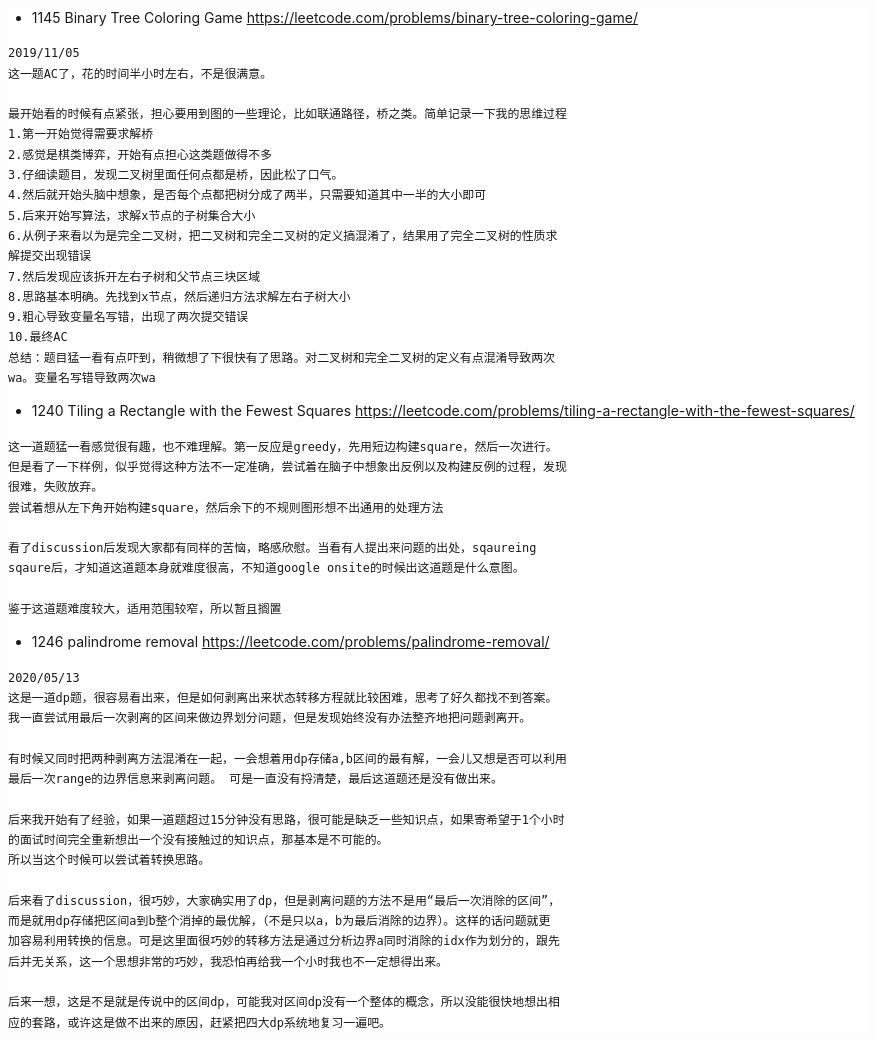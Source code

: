 - 1145 Binary Tree Coloring Game https://leetcode.com/problems/binary-tree-coloring-game/

```
2019/11/05
这一题AC了，花的时间半小时左右，不是很满意。

最开始看的时候有点紧张，担心要用到图的一些理论，比如联通路径，桥之类。简单记录一下我的思维过程
1.第一开始觉得需要求解桥
2.感觉是棋类博弈，开始有点担心这类题做得不多
3.仔细读题目，发现二叉树里面任何点都是桥，因此松了口气。
4.然后就开始头脑中想象，是否每个点都把树分成了两半，只需要知道其中一半的大小即可
5.后来开始写算法，求解x节点的子树集合大小
6.从例子来看以为是完全二叉树，把二叉树和完全二叉树的定义搞混淆了，结果用了完全二叉树的性质求
解提交出现错误
7.然后发现应该拆开左右子树和父节点三块区域
8.思路基本明确。先找到x节点，然后递归方法求解左右子树大小
9.粗心导致变量名写错，出现了两次提交错误
10.最终AC
总结：题目猛一看有点吓到，稍微想了下很快有了思路。对二叉树和完全二叉树的定义有点混淆导致两次
wa。变量名写错导致两次wa

```

- 1240 Tiling a Rectangle with the Fewest Squares https://leetcode.com/problems/tiling-a-rectangle-with-the-fewest-squares/

```
这一道题猛一看感觉很有趣，也不难理解。第一反应是greedy，先用短边构建square，然后一次进行。
但是看了一下样例，似乎觉得这种方法不一定准确，尝试着在脑子中想象出反例以及构建反例的过程，发现
很难，失败放弃。
尝试着想从左下角开始构建square，然后余下的不规则图形想不出通用的处理方法

看了discussion后发现大家都有同样的苦恼，略感欣慰。当看有人提出来问题的出处，sqaureing 
sqaure后，才知道这道题本身就难度很高，不知道google onsite的时候出这道题是什么意图。

鉴于这道题难度较大，适用范围较窄，所以暂且搁置
```

- 1246 palindrome removal https://leetcode.com/problems/palindrome-removal/

```
2020/05/13
这是一道dp题，很容易看出来，但是如何剥离出来状态转移方程就比较困难，思考了好久都找不到答案。
我一直尝试用最后一次剥离的区间来做边界划分问题，但是发现始终没有办法整齐地把问题剥离开。

有时候又同时把两种剥离方法混淆在一起，一会想着用dp存储a,b区间的最有解，一会儿又想是否可以利用
最后一次range的边界信息来剥离问题。 可是一直没有捋清楚，最后这道题还是没有做出来。

后来我开始有了经验，如果一道题超过15分钟没有思路，很可能是缺乏一些知识点，如果寄希望于1个小时
的面试时间完全重新想出一个没有接触过的知识点，那基本是不可能的。 
所以当这个时候可以尝试着转换思路。

后来看了discussion，很巧妙，大家确实用了dp，但是剥离问题的方法不是用“最后一次消除的区间”，
而是就用dp存储把区间a到b整个消掉的最优解，（不是只以a，b为最后消除的边界）。这样的话问题就更
加容易利用转换的信息。可是这里面很巧妙的转移方法是通过分析边界a同时消除的idx作为划分的，跟先
后并无关系，这一个思想非常的巧妙，我恐怕再给我一个小时我也不一定想得出来。

后来一想，这是不是就是传说中的区间dp，可能我对区间dp没有一个整体的概念，所以没能很快地想出相
应的套路，或许这是做不出来的原因，赶紧把四大dp系统地复习一遍吧。
```
